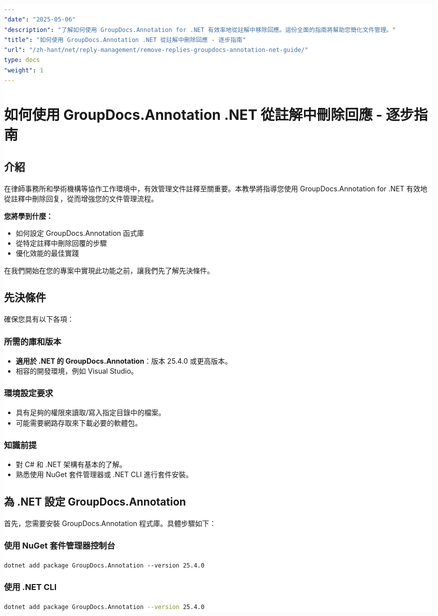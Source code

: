 ```yaml
---
"date": "2025-05-06"
"description": "了解如何使用 GroupDocs.Annotation for .NET 有效率地從註解中移除回應。這份全面的指南將幫助您簡化文件管理。"
"title": "如何使用 GroupDocs.Annotation .NET 從註解中刪除回應 - 逐步指南"
"url": "/zh-hant/net/reply-management/remove-replies-groupdocs-annotation-net-guide/"
type: docs
"weight": 1
---
```


# 如何使用 GroupDocs.Annotation .NET 從註解中刪除回應 - 逐步指南

## 介紹

在律師事務所和學術機構等協作工作環境中，有效管理文件註釋至關重要。本教學將指導您使用 GroupDocs.Annotation for .NET 有效地從註釋中刪除回复，從而增強您的文件管理流程。

**您將學到什麼：**
- 如何設定 GroupDocs.Annotation 函式庫
- 從特定註釋中刪除回覆的步驟
- 優化效能的最佳實踐

在我們開始在您的專案中實現此功能之前，讓我們先了解先決條件。

## 先決條件

確保您具有以下各項：

### 所需的庫和版本
- **適用於 .NET 的 GroupDocs.Annotation**：版本 25.4.0 或更高版本。
- 相容的開發環境，例如 Visual Studio。

### 環境設定要求
- 具有足夠的權限來讀取/寫入指定目錄中的檔案。
- 可能需要網路存取來下載必要的軟體包。

### 知識前提
- 對 C# 和 .NET 架構有基本的了解。
- 熟悉使用 NuGet 套件管理器或 .NET CLI 進行套件安裝。

## 為 .NET 設定 GroupDocs.Annotation

首先，您需要安裝 GroupDocs.Annotation 程式庫。具體步驟如下：

### 使用 NuGet 套件管理器控制台
```shell
dotnet add package GroupDocs.Annotation --version 25.4.0
```

### 使用 .NET CLI
```bash
dotnet add package GroupDocs.Annotation --version 25.4.0
```
